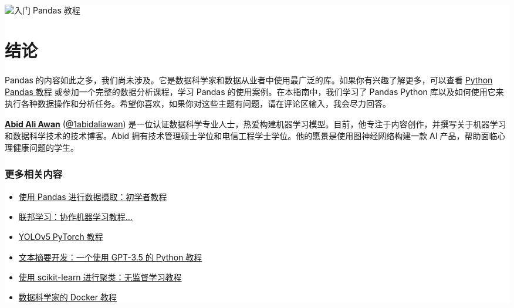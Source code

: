 ![入门 Pandas 教程](../Images/d2be3c029a74e74c8e288dabe669d798.png)

# 结论

Pandas 的内容如此之多，我们尚未涉及。它是数据科学家和数据从业者中使用最广泛的库。如果你有兴趣了解更多，可以查看 [Python Pandas 教程](https://www.learndatasci.com/tutorials/python-pandas-tutorial-complete-introduction-for-beginners/) 或参加一个完整的数据分析课程，学习 Pandas 的使用案例。在本指南中，我们学习了 Pandas Python 库以及如何使用它来执行各种数据操作和分析任务。希望你喜欢，如果你对这些主题有问题，请在评论区输入，我会尽力回答。

**[Abid Ali Awan](https://www.polywork.com/kingabzpro)** ([@1abidaliawan](https://twitter.com/1abidaliawan)) 是一位认证数据科学专业人士，热爱构建机器学习模型。目前，他专注于内容创作，并撰写关于机器学习和数据科学技术的技术博客。Abid 拥有技术管理硕士学位和电信工程学士学位。他的愿景是使用图神经网络构建一款 AI 产品，帮助面临心理健康问题的学生。

### 更多相关内容

+   [使用 Pandas 进行数据摄取：初学者教程](https://www.kdnuggets.com/2022/04/data-ingestion-pandas-beginner-tutorial.html)

+   [联邦学习：协作机器学习教程…](https://www.kdnuggets.com/2021/12/federated-learning-collaborative-machine-learning-tutorial-get-started.html)

+   [YOLOv5 PyTorch 教程](https://www.kdnuggets.com/2022/12/yolov5-pytorch-tutorial.html)

+   [文本摘要开发：一个使用 GPT-3.5 的 Python 教程](https://www.kdnuggets.com/2023/04/text-summarization-development-python-tutorial-gpt35.html)

+   [使用 scikit-learn 进行聚类：无监督学习教程](https://www.kdnuggets.com/2023/05/clustering-scikitlearn-tutorial-unsupervised-learning.html)

+   [数据科学家的 Docker 教程](https://www.kdnuggets.com/2023/07/docker-tutorial-data-scientists.html)
